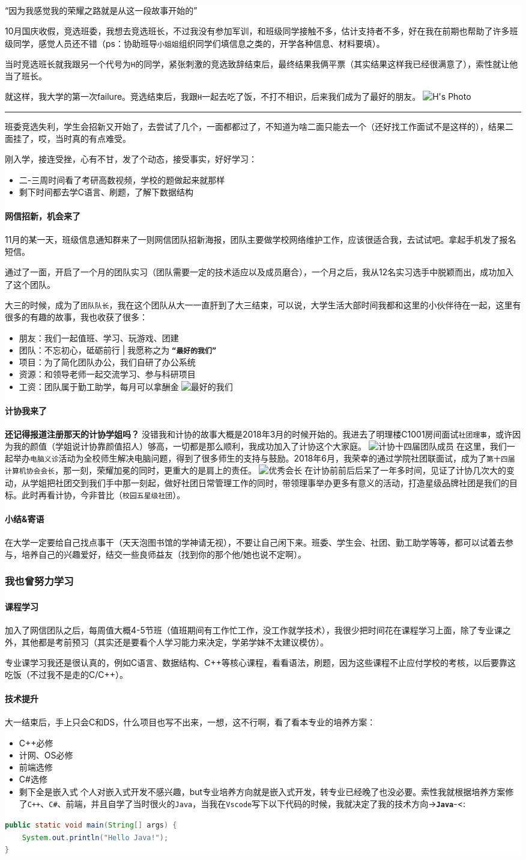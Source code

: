 “因为我感觉我的荣耀之路就是从这一段故事开始的”

10月国庆收假，竞选班委，我想去竞选班长，不过我没有参加军训，和班级同学接触不多，估计支持者不多，好在我在前期也帮助了许多班级同学，感觉人员还不错（ps：协助班导`小姐姐`组织同学们填信息之类的，开学各种信息、材料要填）。

当时竞选班长就我跟另一个代号为`H`的同学，紧张刺激的竞选致辞结束后，最终结果我俩平票（其实结果这样我已经很满意了），索性就让他当了班长。

就这样，我大学的第一次failure。竞选结束后，我跟`H`一起去吃了饭，不打不相识，后来我们成为了最好的朋友。
![H's Photo](https://p3-juejin.byteimg.com/tos-cn-i-k3u1fbpfcp/5b770035a9ab451ebc7ea9af206fdeb5~tplv-k3u1fbpfcp-zoom-1.image)

---

班委竞选失利，学生会招新又开始了，去尝试了几个，一面都都过了，不知道为啥二面只能去一个（还好找工作面试不是这样的），结果二面挂了，哎，当时真的有点难受。

刚入学，接连受挫，心有不甘，发了个动态，接受事实，好好学习：
- 二-三周时间看了考研高数视频，学校的题做起来就那样
- 剩下时间都去学C语言、刷题，了解下数据结构

#### 网信招新，机会来了
11月的某一天，班级信息通知群来了一则网信团队招新海报，团队主要做学校网络维护工作，应该很适合我，去试试吧。拿起手机发了报名短信。

通过了一面，开启了一个月的团队实习（团队需要一定的技术适应以及成员磨合），一个月之后，我从12名实习选手中脱颖而出，成功加入了这个团队。

大三的时候，成为了`团队队长`，我在这个团队从大一一直肝到了大三结束，可以说，大学生活大部时间我都和这里的小伙伴待在一起，这里有很多的有趣的故事，我也收获了很多：
- 朋友：我们一起值班、学习、玩游戏、团建
- 团队：不忘初心，砥砺前行 | 我愿称之为 **`“最好的我们”`**
- 项目：为了简化团队办公，我们自研了办公系统
- 资源：和领导老师一起交流学习、参与科研项目
- 工资：团队属于勤工助学，每月可以拿酬金
![最好的我们](https://p3-juejin.byteimg.com/tos-cn-i-k3u1fbpfcp/1ae908754fb04cf1ae28d79292080283~tplv-k3u1fbpfcp-zoom-1.image)

#### 计协我来了

**还记得报道注册那天的计协学姐吗？** 没错我和计协的故事大概是2018年3月的时候开始的。我进去了明理楼C1001房间面试`社团理事`，或许因为我的颜值（学姐说计协靠颜值招人）够高，一切都是那么顺利，我成功加入了计协这个大家庭。
![计协十四届团队成员](https://p3-juejin.byteimg.com/tos-cn-i-k3u1fbpfcp/6c2053754f88485e80deaa37f8b47d7c~tplv-k3u1fbpfcp-zoom-1.image)
在这里，我们一起举办`电脑义诊`活动为全校师生解决电脑问题，得到了很多师生的支持与鼓励。2018年6月，我荣幸的通过学院社团联面试，成为了`第十四届计算机协会会长`，那一刻，荣耀加冕的同时，更重大的是肩上的责任。
![优秀会长](https://p3-juejin.byteimg.com/tos-cn-i-k3u1fbpfcp/e73a1cc9b2af43bb9499cf9cabd0a939~tplv-k3u1fbpfcp-zoom-1.image)
在计协前前后后呆了一年多时间，见证了计协几次大的变动，从学姐把社团交到我们手中那一刻起，做好社团日常管理工作的同时，带领理事举办更多有意义的活动，打造星级品牌社团是我们的目标。此时再看计协，今非昔比（`校园五星级社团`）。

#### 小结&寄语
在大学一定要给自己找点事干（天天泡图书馆的学神请无视），不要让自己闲下来。班委、学生会、社团、勤工助学等等，都可以试着去参与，培养自己的兴趣爱好，结交一些良师益友（找到你的那个他/她也说不定啊）。

### 我也曾努力学习
#### 课程学习
加入了网信团队之后，每周值大概4-5节班（值班期间有工作忙工作，没工作就学技术），我很少把时间花在课程学习上面，除了专业课之外，其他都是考前预习（其实还是要看个人学习能力来决定，学弟学妹不太建议模仿）。

专业课学习我还是很认真的，例如C语言、数据结构、C++等核心课程，看看语法，刷题，因为这些课程不止应付学校的考核，以后要靠这吃饭（不过我不是走的C/C++）。

#### 技术提升
大一结束后，手上只会C和DS，什么项目也写不出来，一想，这不行啊，看了看本专业的培养方案：
- C++必修
- 计网、OS必修
- 前端选修
- C#选修
- 剩下全是嵌入式
个人对嵌入式开发不感兴趣，but专业培养方向就是嵌入式开发，转专业已经晚了也没必要。索性我就根据培养方案修了`C++`、`C#`、前端，并且自学了当时很火的`Java`，当我在`Vscode`写下以下代码的时候，我就决定了我的技术方向->**`Java`**-<:
```java
public static void main(String[] args) {
	System.out.println("Hello Java!");
}
```